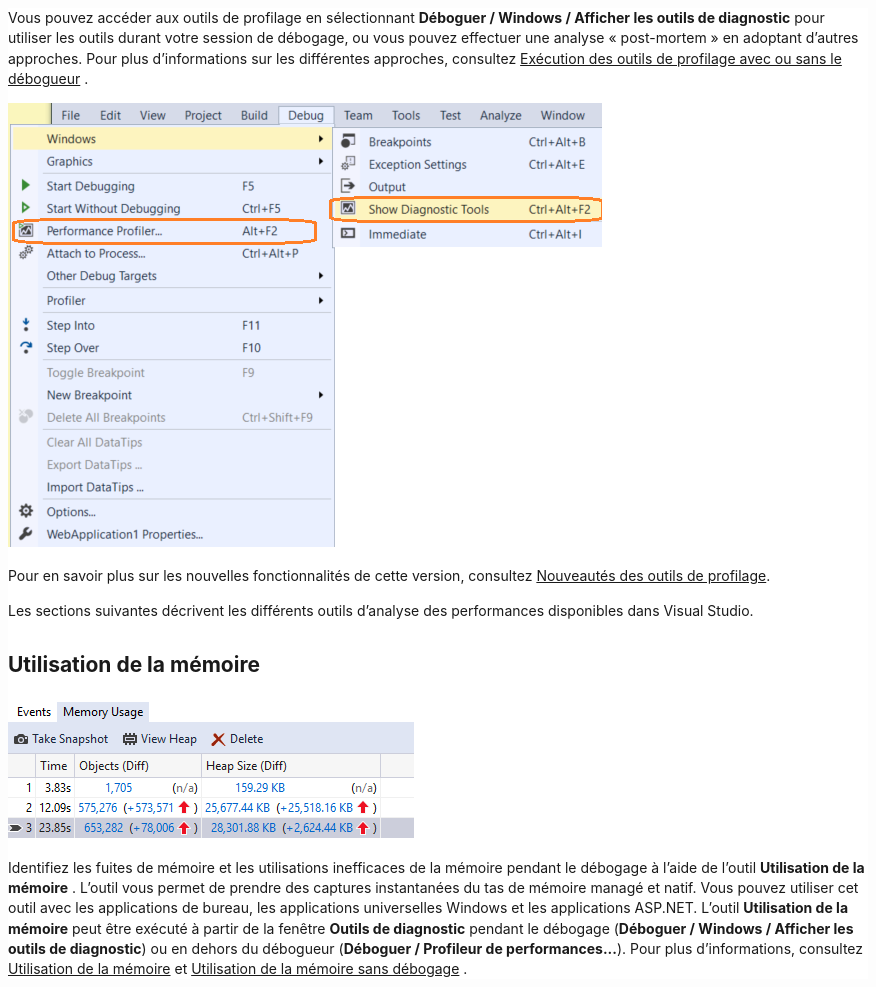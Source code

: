  Vous pouvez accéder aux outils de profilage en sélectionnant **Déboguer / Windows / Afficher les outils de diagnostic** pour utiliser les outils durant votre session de débogage, ou vous pouvez effectuer une analyse « post-mortem » en adoptant d’autres approches.  Pour plus d’informations sur les différentes approches, consultez [Exécution des outils de profilage avec ou sans le débogueur](../profiling/running-profiling-tools-with-or-without-the-debugger.md) .
  
 ![DebugDiagnosticsToolsMenu](../profiling/media/debugdiagnosticstoolsmenu.png "DebugDiagnosticsToolsMenu")
  
 Pour en savoir plus sur les nouvelles fonctionnalités de cette version, consultez [Nouveautés des outils de profilage](../profiling/what-s-new-in-profiling-tools.md).
  
 Les sections suivantes décrivent les différents outils d’analyse des performances disponibles dans Visual Studio.
  
## <a name="memory-usage"></a>Utilisation de la mémoire  
 ![DiagMemorySmall](../profiling/media/diagmemorysmall.png "DiagMemorySmall")  
  
 Identifiez les fuites de mémoire et les utilisations inefficaces de la mémoire pendant le débogage à l’aide de l’outil **Utilisation de la mémoire** . L’outil vous permet de prendre des captures instantanées du tas de mémoire managé et natif. Vous pouvez utiliser cet outil avec les applications de bureau, les applications universelles Windows et les applications ASP.NET. L’outil **Utilisation de la mémoire** peut être exécuté à partir de la fenêtre **Outils de diagnostic** pendant le débogage (**Déboguer / Windows / Afficher les outils de diagnostic**) ou en dehors du débogueur (**Déboguer / Profileur de performances...**). Pour plus d’informations, consultez [Utilisation de la mémoire](../profiling/memory-usage.md) et [Utilisation de la mémoire sans débogage](../profiling/Memory-Usage-without-Debugging2.md) .  
  